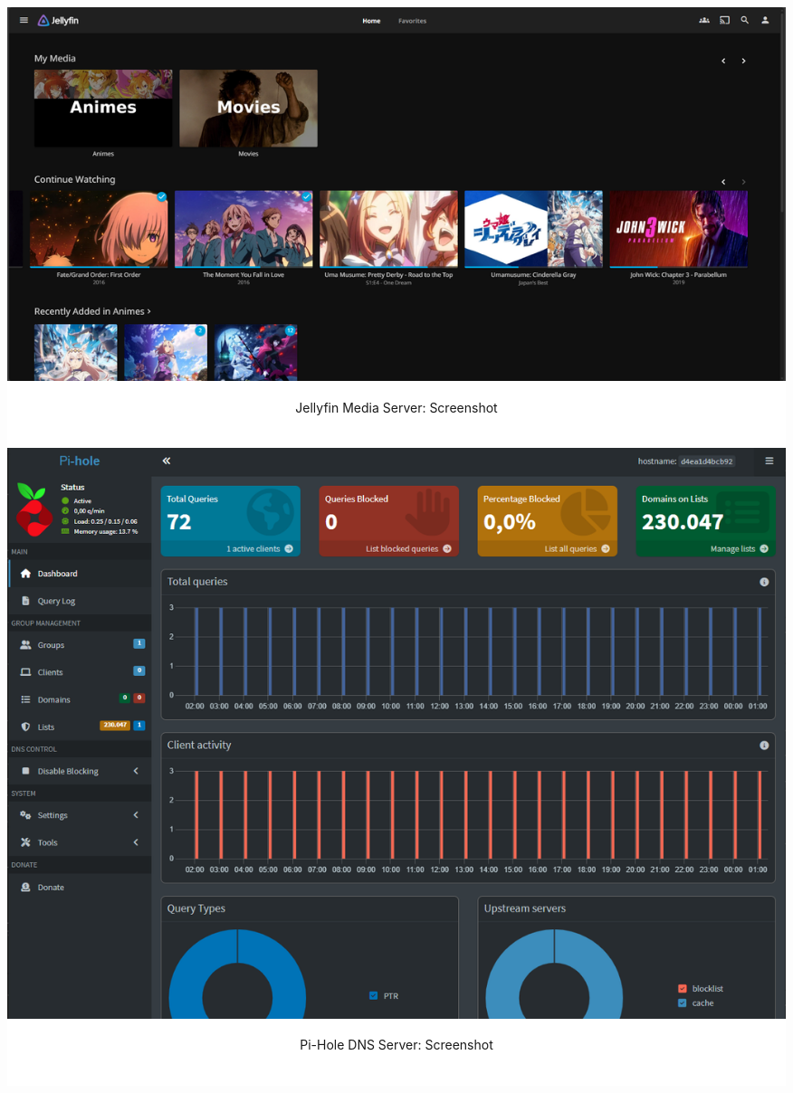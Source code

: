 <img src=screenshot/jellyfin_media_server.png alt="Jellyfin Media Server Screenshot"/>
<p align=center>Jellyfin Media Server: Screenshot</p><br>

<img src=screenshot/pi-hole_dns_server.png alt="Pi-Hole DNS Server: Screenshot"/>
<p align=center>Pi-Hole DNS Server: Screenshot</p><br>
